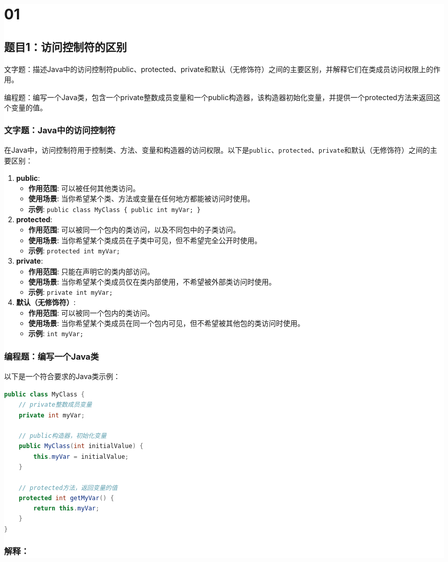 # 01

## 题目1：访问控制符的区别

文字题：描述Java中的访问控制符public、protected、private和默认（无修饰符）之间的主要区别，并解释它们在类成员访问权限上的作用。

编程题：编写一个Java类，包含一个private整数成员变量和一个public构造器，该构造器初始化变量，并提供一个protected方法来返回这个变量的值。

### 文字题：Java中的访问控制符

在Java中，访问控制符用于控制类、方法、变量和构造器的访问权限。以下是`public`、`protected`、`private`和默认（无修饰符）之间的主要区别：

1. **public**:
   - **作用范围**: 可以被任何其他类访问。
   - **使用场景**: 当你希望某个类、方法或变量在任何地方都能被访问时使用。
   - **示例**: `public class MyClass { public int myVar; }`
2. **protected**:
   - **作用范围**: 可以被同一个包内的类访问，以及不同包中的子类访问。
   - **使用场景**: 当你希望某个类成员在子类中可见，但不希望完全公开时使用。
   - **示例**: `protected int myVar;`
3. **private**:
   - **作用范围**: 只能在声明它的类内部访问。
   - **使用场景**: 当你希望某个类成员仅在类内部使用，不希望被外部类访问时使用。
   - **示例**: `private int myVar;`
4. **默认（无修饰符）**:
   - **作用范围**: 可以被同一个包内的类访问。
   - **使用场景**: 当你希望某个类成员在同一个包内可见，但不希望被其他包的类访问时使用。
   - **示例**: `int myVar;`

### 编程题：编写一个Java类

以下是一个符合要求的Java类示例：

```java
public class MyClass {
    // private整数成员变量
    private int myVar;

    // public构造器，初始化变量
    public MyClass(int initialValue) {
        this.myVar = initialValue;
    }

    // protected方法，返回变量的值
    protected int getMyVar() {
        return this.myVar;
    }
}
```

### 解释：
